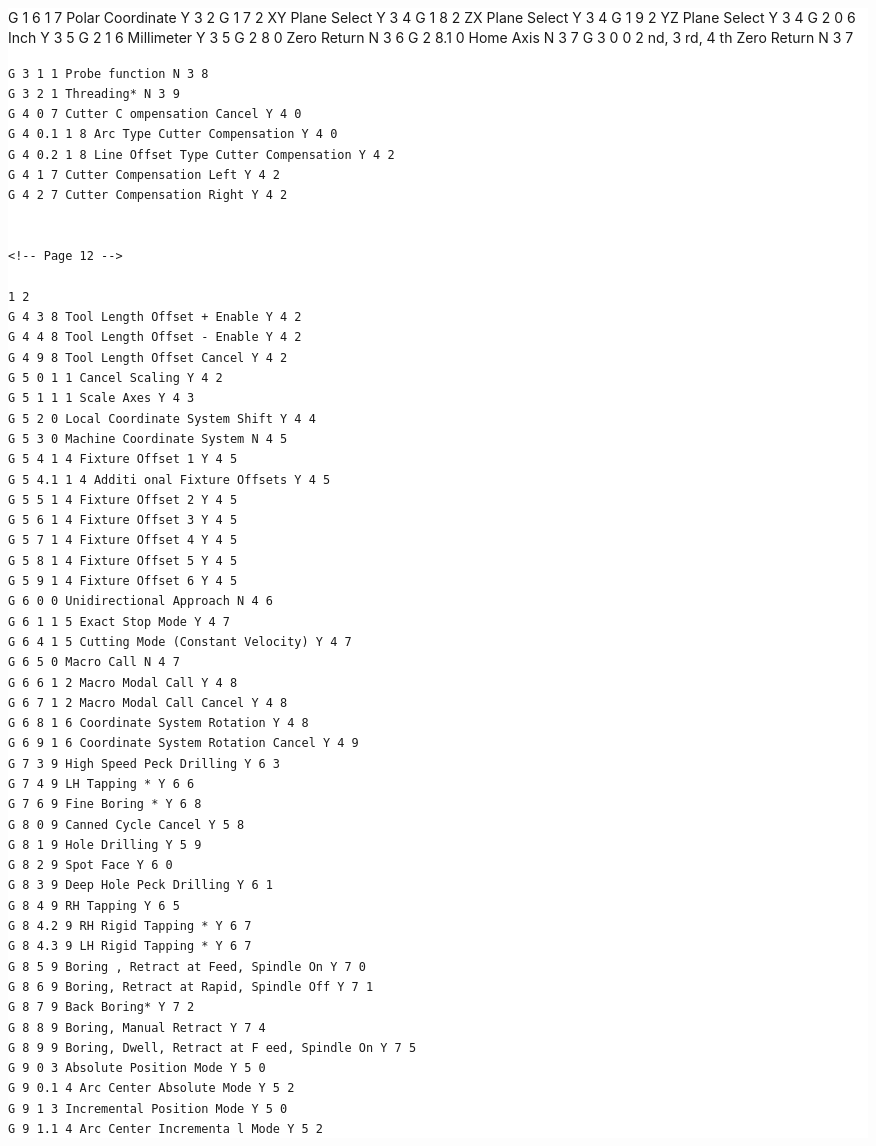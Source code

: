 G 1 6 1 7 Polar Coordinate Y 3 2
G 1 7 2 XY Plane Select Y 3 4
G 1 8 2 ZX Plane Select Y 3 4
G 1 9 2 YZ Plane Select Y 3 4
G 2 0 6 Inch Y 3 5
G 2 1 6 Millimeter Y 3 5
G 2 8 0 Zero Return N 3 6
G 2 8.1 0 Home Axis N 3 7
G 3 0 0 2 nd, 3 rd, 4 th Zero Return N 3 7
```
G 3 1 1 Probe function N 3 8
G 3 2 1 Threading* N 3 9
G 4 0 7 Cutter C ompensation Cancel Y 4 0
G 4 0.1 1 8 Arc Type Cutter Compensation Y 4 0
G 4 0.2 1 8 Line Offset Type Cutter Compensation Y 4 2
G 4 1 7 Cutter Compensation Left Y 4 2
G 4 2 7 Cutter Compensation Right Y 4 2


<!-- Page 12 -->

1 2
G 4 3 8 Tool Length Offset + Enable Y 4 2
G 4 4 8 Tool Length Offset - Enable Y 4 2
G 4 9 8 Tool Length Offset Cancel Y 4 2
G 5 0 1 1 Cancel Scaling Y 4 2
G 5 1 1 1 Scale Axes Y 4 3
G 5 2 0 Local Coordinate System Shift Y 4 4
G 5 3 0 Machine Coordinate System N 4 5
G 5 4 1 4 Fixture Offset 1 Y 4 5
G 5 4.1 1 4 Additi onal Fixture Offsets Y 4 5
G 5 5 1 4 Fixture Offset 2 Y 4 5
G 5 6 1 4 Fixture Offset 3 Y 4 5
G 5 7 1 4 Fixture Offset 4 Y 4 5
G 5 8 1 4 Fixture Offset 5 Y 4 5
G 5 9 1 4 Fixture Offset 6 Y 4 5
G 6 0 0 Unidirectional Approach N 4 6
G 6 1 1 5 Exact Stop Mode Y 4 7
G 6 4 1 5 Cutting Mode (Constant Velocity) Y 4 7
G 6 5 0 Macro Call N 4 7
G 6 6 1 2 Macro Modal Call Y 4 8
G 6 7 1 2 Macro Modal Call Cancel Y 4 8
G 6 8 1 6 Coordinate System Rotation Y 4 8
G 6 9 1 6 Coordinate System Rotation Cancel Y 4 9
G 7 3 9 High Speed Peck Drilling Y 6 3
G 7 4 9 LH Tapping * Y 6 6
G 7 6 9 Fine Boring * Y 6 8
G 8 0 9 Canned Cycle Cancel Y 5 8
G 8 1 9 Hole Drilling Y 5 9
G 8 2 9 Spot Face Y 6 0
G 8 3 9 Deep Hole Peck Drilling Y 6 1
G 8 4 9 RH Tapping Y 6 5
G 8 4.2 9 RH Rigid Tapping * Y 6 7
G 8 4.3 9 LH Rigid Tapping * Y 6 7
G 8 5 9 Boring , Retract at Feed, Spindle On Y 7 0
G 8 6 9 Boring, Retract at Rapid, Spindle Off Y 7 1
G 8 7 9 Back Boring* Y 7 2
G 8 8 9 Boring, Manual Retract Y 7 4
G 8 9 9 Boring, Dwell, Retract at F eed, Spindle On Y 7 5
G 9 0 3 Absolute Position Mode Y 5 0
G 9 0.1 4 Arc Center Absolute Mode Y 5 2
G 9 1 3 Incremental Position Mode Y 5 0
G 9 1.1 4 Arc Center Incrementa l Mode Y 5 2

```